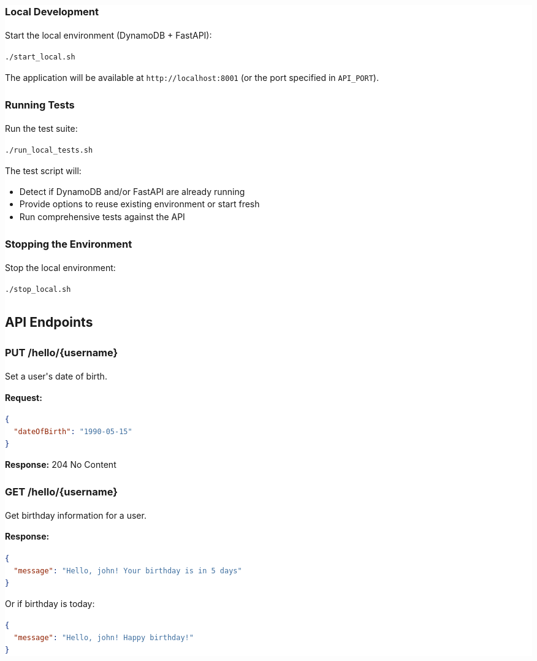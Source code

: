 ### Local Development

Start the local environment (DynamoDB + FastAPI):
```bash
./start_local.sh
```

The application will be available at `http://localhost:8001` (or the port specified in `API_PORT`).

### Running Tests

Run the test suite:
```bash
./run_local_tests.sh
```

The test script will:
- Detect if DynamoDB and/or FastAPI are already running
- Provide options to reuse existing environment or start fresh
- Run comprehensive tests against the API

### Stopping the Environment

Stop the local environment:
```bash
./stop_local.sh
```

## API Endpoints

### PUT /hello/{username}

Set a user's date of birth.

**Request:**
```json
{
  "dateOfBirth": "1990-05-15"
}
```

**Response:** 204 No Content

### GET /hello/{username}

Get birthday information for a user.

**Response:**
```json
{
  "message": "Hello, john! Your birthday is in 5 days"
}
```

Or if birthday is today:
```json
{
  "message": "Hello, john! Happy birthday!"
}
```
